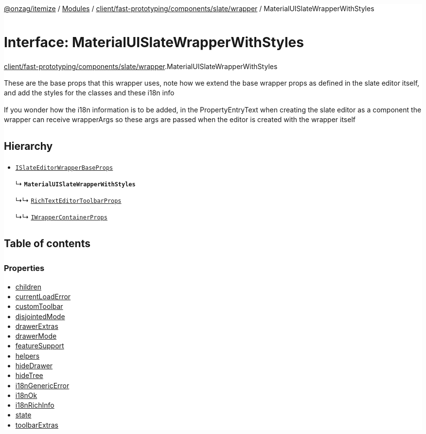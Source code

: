 [@onzag/itemize](../README.md) / [Modules](../modules.md) / [client/fast-prototyping/components/slate/wrapper](../modules/client_fast_prototyping_components_slate_wrapper.md) / MaterialUISlateWrapperWithStyles

# Interface: MaterialUISlateWrapperWithStyles

[client/fast-prototyping/components/slate/wrapper](../modules/client_fast_prototyping_components_slate_wrapper.md).MaterialUISlateWrapperWithStyles

These are the base props that this wrapper uses, note how we extend the base wrapper props as defined
in the slate editor itself, and add the styles for the classes and these i18n info

If you wonder how the i18n information is to be added, in the PropertyEntryText when creating
the slate editor as a component the wrapper can receive wrapperArgs so these args are passed
when the editor is created with the wrapper itself

## Hierarchy

- [`ISlateEditorWrapperBaseProps`](client_fast_prototyping_components_slate.ISlateEditorWrapperBaseProps.md)

  ↳ **`MaterialUISlateWrapperWithStyles`**

  ↳↳ [`RichTextEditorToolbarProps`](client_fast_prototyping_components_slate_wrapper.RichTextEditorToolbarProps.md)

  ↳↳ [`IWrapperContainerProps`](client_fast_prototyping_components_slate_wrapper.IWrapperContainerProps.md)

## Table of contents

### Properties

- [children](client_fast_prototyping_components_slate_wrapper.MaterialUISlateWrapperWithStyles.md#children)
- [currentLoadError](client_fast_prototyping_components_slate_wrapper.MaterialUISlateWrapperWithStyles.md#currentloaderror)
- [customToolbar](client_fast_prototyping_components_slate_wrapper.MaterialUISlateWrapperWithStyles.md#customtoolbar)
- [disjointedMode](client_fast_prototyping_components_slate_wrapper.MaterialUISlateWrapperWithStyles.md#disjointedmode)
- [drawerExtras](client_fast_prototyping_components_slate_wrapper.MaterialUISlateWrapperWithStyles.md#drawerextras)
- [drawerMode](client_fast_prototyping_components_slate_wrapper.MaterialUISlateWrapperWithStyles.md#drawermode)
- [featureSupport](client_fast_prototyping_components_slate_wrapper.MaterialUISlateWrapperWithStyles.md#featuresupport)
- [helpers](client_fast_prototyping_components_slate_wrapper.MaterialUISlateWrapperWithStyles.md#helpers)
- [hideDrawer](client_fast_prototyping_components_slate_wrapper.MaterialUISlateWrapperWithStyles.md#hidedrawer)
- [hideTree](client_fast_prototyping_components_slate_wrapper.MaterialUISlateWrapperWithStyles.md#hidetree)
- [i18nGenericError](client_fast_prototyping_components_slate_wrapper.MaterialUISlateWrapperWithStyles.md#i18ngenericerror)
- [i18nOk](client_fast_prototyping_components_slate_wrapper.MaterialUISlateWrapperWithStyles.md#i18nok)
- [i18nRichInfo](client_fast_prototyping_components_slate_wrapper.MaterialUISlateWrapperWithStyles.md#i18nrichinfo)
- [state](client_fast_prototyping_components_slate_wrapper.MaterialUISlateWrapperWithStyles.md#state)
- [toolbarExtras](client_fast_prototyping_components_slate_wrapper.MaterialUISlateWrapperWithStyles.md#toolbarextras)